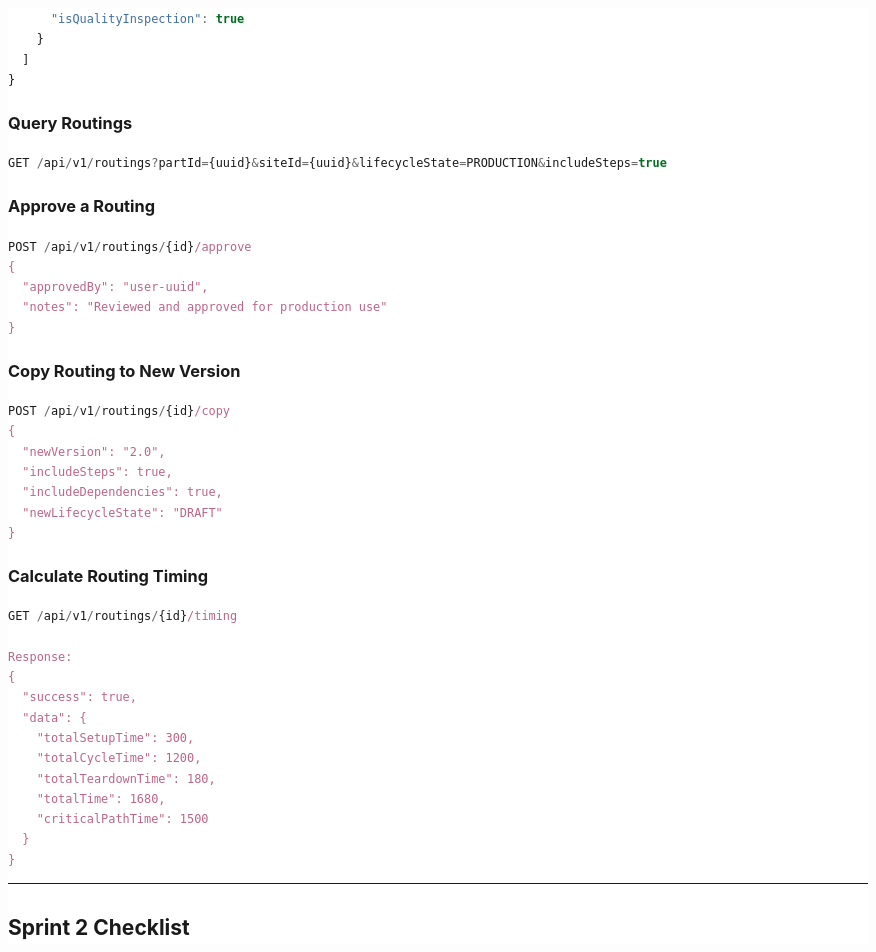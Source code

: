 ```typescript
      "isQualityInspection": true
    }
  ]
}
```

### Query Routings
```typescript
GET /api/v1/routings?partId={uuid}&siteId={uuid}&lifecycleState=PRODUCTION&includeSteps=true
```

### Approve a Routing
```typescript
POST /api/v1/routings/{id}/approve
{
  "approvedBy": "user-uuid",
  "notes": "Reviewed and approved for production use"
}
```

### Copy Routing to New Version
```typescript
POST /api/v1/routings/{id}/copy
{
  "newVersion": "2.0",
  "includeSteps": true,
  "includeDependencies": true,
  "newLifecycleState": "DRAFT"
}
```

### Calculate Routing Timing
```typescript
GET /api/v1/routings/{id}/timing

Response:
{
  "success": true,
  "data": {
    "totalSetupTime": 300,
    "totalCycleTime": 1200,
    "totalTeardownTime": 180,
    "totalTime": 1680,
    "criticalPathTime": 1500
  }
}
```

---

## Sprint 2 Checklist
